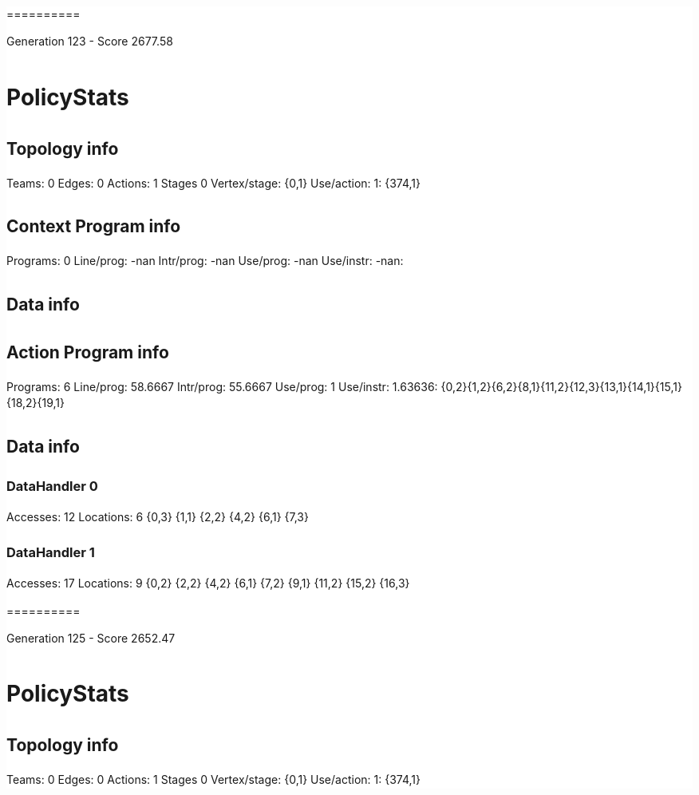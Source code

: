
==========

Generation 123 - Score 2677.58

# PolicyStats
## Topology info
Teams:		0
Edges:		0
Actions:	1
Stages		0
Vertex/stage:	{0,1} 
Use/action:	1: {374,1} 

## Context Program info
Programs:	0
Line/prog:	-nan
Intr/prog:	-nan
Use/prog:	-nan
Use/instr:	-nan: 

## Data info


## Action Program info
Programs:	6
Line/prog:	58.6667
Intr/prog:	55.6667
Use/prog:	1
Use/instr:	1.63636: {0,2}{1,2}{6,2}{8,1}{11,2}{12,3}{13,1}{14,1}{15,1}{18,2}{19,1}

## Data info

### DataHandler 0
Accesses:	12
Locations:	6
{0,3} {1,1} {2,2} {4,2} {6,1} {7,3} 

### DataHandler 1
Accesses:	17
Locations:	9
{0,2} {2,2} {4,2} {6,1} {7,2} {9,1} {11,2} {15,2} {16,3} 


==========

Generation 125 - Score 2652.47

# PolicyStats
## Topology info
Teams:		0
Edges:		0
Actions:	1
Stages		0
Vertex/stage:	{0,1} 
Use/action:	1: {374,1} 

